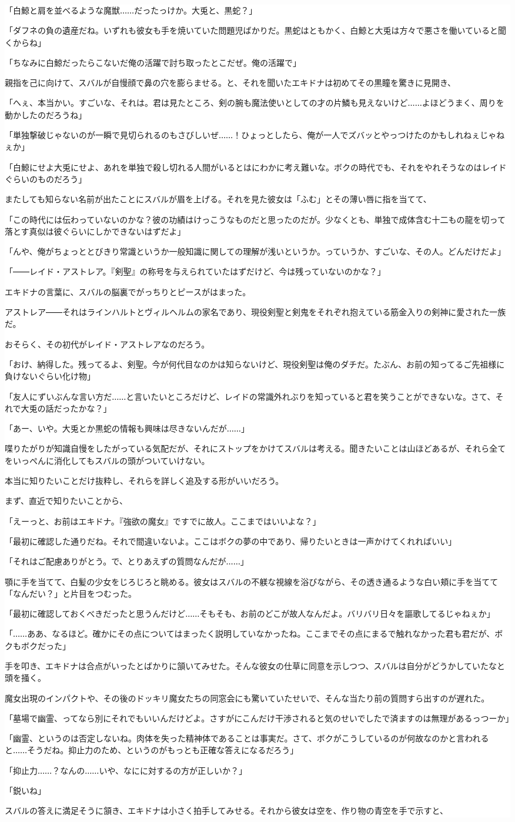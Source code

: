 「白鯨と肩を並べるような魔獣……だったっけか。大兎と、黒蛇？」

「ダフネの負の遺産だね。いずれも彼女も手を焼いていた問題児ばかりだ。黒蛇はともかく、白鯨と大兎は方々で悪さを働いていると聞くからね」

「ちなみに白鯨だったらこないだ俺の活躍で討ち取ったとこだぜ。俺の活躍で」

親指を己に向けて、スバルが自慢顔で鼻の穴を膨らませる。と、それを聞いたエキドナは初めてその黒瞳を驚きに見開き、

「へぇ、本当かい。すごいな、それは。君は見たところ、剣の腕も魔法使いとしての才の片鱗も見えないけど……よほどうまく、周りを動かしたのだろうね」

「単独撃破じゃないのが一瞬で見切られるのもさびしいぜ……！ひょっとしたら、俺が一人でズバッとやっつけたのかもしれねぇじゃねぇか」

「白鯨にせよ大兎にせよ、あれを単独で殺し切れる人間がいるとはにわかに考え難いな。ボクの時代でも、それをやれそうなのはレイドぐらいのものだろう」

またしても知らない名前が出たことにスバルが眉を上げる。それを見た彼女は「ふむ」とその薄い唇に指を当てて、

「この時代には伝わっていないのかな？彼の功績はけっこうなものだと思ったのだが。少なくとも、単独で成体含む十二もの龍を切って落とす真似は彼ぐらいにしかできないはずだよ」

「んや、俺がちょっととびきり常識というか一般知識に関しての理解が浅いというか。っていうか、すごいな、その人。どんだけだよ」

「――レイド・アストレア。『剣聖』の称号を与えられていたはずだけど、今は残っていないのかな？」

エキドナの言葉に、スバルの脳裏でがっちりとピースがはまった。

アストレア――それはラインハルトとヴィルヘルムの家名であり、現役剣聖と剣鬼をそれぞれ抱えている筋金入りの剣神に愛された一族だ。

おそらく、その初代がレイド・アストレアなのだろう。

「おけ、納得した。残ってるよ、剣聖。今が何代目なのかは知らないけど、現役剣聖は俺のダチだ。たぶん、お前の知ってるご先祖様に負けないぐらい化け物」

「友人にずいぶんな言い方だ……と言いたいところだけど、レイドの常識外れぶりを知っていると君を笑うことができないな。さて、それで大兎の話だったかな？」

「あー、いや。大兎とか黒蛇の情報も興味は尽きないんだが……」

喋りたがりが知識自慢をしたがっている気配だが、それにストップをかけてスバルは考える。聞きたいことは山ほどあるが、それら全てをいっぺんに消化してもスバルの頭がついていけない。

本当に知りたいことだけ抜粋し、それらを詳しく追及する形がいいだろう。

まず、直近で知りたいことから、

「えーっと、お前はエキドナ。『強欲の魔女』ですでに故人。ここまではいいよな？」

「最初に確認した通りだね。それで間違いないよ。ここはボクの夢の中であり、帰りたいときは一声かけてくれればいい」

「それはご配慮ありがとう。で、とりあえずの質問なんだが……」

顎に手を当てて、白髪の少女をじろじろと眺める。彼女はスバルの不躾な視線を浴びながら、その透き通るような白い頬に手を当てて「なんだい？」と片目をつむった。

「最初に確認しておくべきだったと思うんだけど……そもそも、お前のどこが故人なんだよ。バリバリ日々を謳歌してるじゃねぇか」

「……ああ、なるほど。確かにその点についてはまったく説明していなかったね。ここまでその点にまるで触れなかった君も君だが、ボクもボクだった」

手を叩き、エキドナは合点がいったとばかりに頷いてみせた。そんな彼女の仕草に同意を示しつつ、スバルは自分がどうかしていたなと頭を掻く。

魔女出現のインパクトや、その後のドッキリ魔女たちの同窓会にも驚いていたせいで、そんな当たり前の質問すら出すのが遅れた。

「墓場で幽霊、ってなら別にそれでもいいんだけどよ。さすがにこんだけ干渉されると気のせいでしたで済ますのは無理があるっつーか」

「幽霊、というのは否定しないね。肉体を失った精神体であることは事実だ。さて、ボクがこうしているのが何故なのかと言われると……そうだね。抑止力のため、というのがもっとも正確な答えになるだろう」

「抑止力……？なんの……いや、なにに対するの方が正しいか？」

「鋭いね」

スバルの答えに満足そうに頷き、エキドナは小さく拍手してみせる。それから彼女は空を、作り物の青空を手で示すと、
